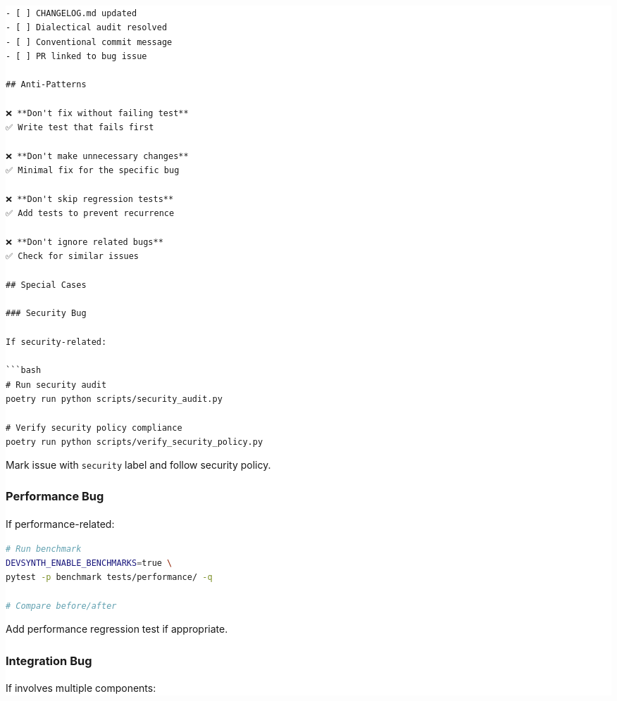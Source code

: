 ```
- [ ] CHANGELOG.md updated
- [ ] Dialectical audit resolved
- [ ] Conventional commit message
- [ ] PR linked to bug issue

## Anti-Patterns

❌ **Don't fix without failing test**
✅ Write test that fails first

❌ **Don't make unnecessary changes**
✅ Minimal fix for the specific bug

❌ **Don't skip regression tests**
✅ Add tests to prevent recurrence

❌ **Don't ignore related bugs**
✅ Check for similar issues

## Special Cases

### Security Bug

If security-related:

```bash
# Run security audit
poetry run python scripts/security_audit.py

# Verify security policy compliance
poetry run python scripts/verify_security_policy.py
```

Mark issue with `security` label and follow security policy.

### Performance Bug

If performance-related:

```bash
# Run benchmark
DEVSYNTH_ENABLE_BENCHMARKS=true \
pytest -p benchmark tests/performance/ -q

# Compare before/after
```

Add performance regression test if appropriate.

### Integration Bug

If involves multiple components:
